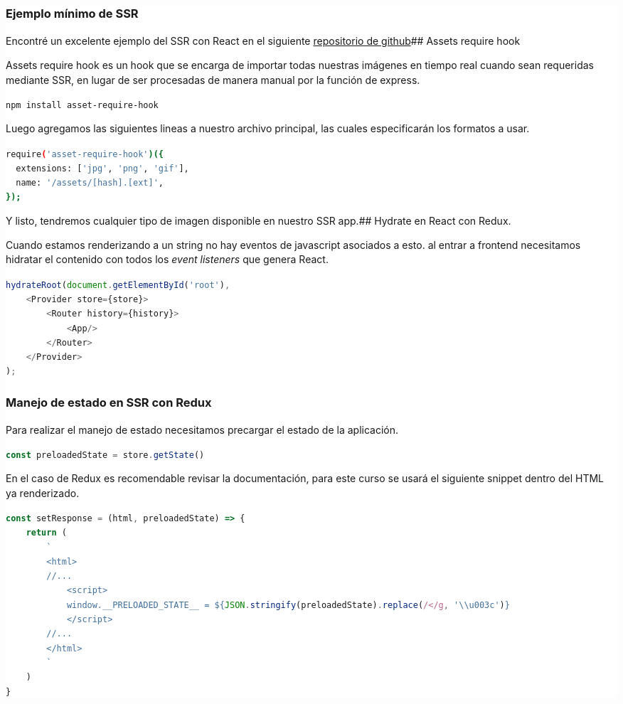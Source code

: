 ### Ejemplo mínimo de SSR

Encontré un excelente ejemplo del SSR con React en el siguiente [repositorio de github](https://github.com/juhanakristian/react-ssr-example)## Assets require hook

Assets require hook es un hook que se encarga de importar todas nuestras imágenes en tiempo real cuando sean requeridas mediante SSR, en lugar de ser procesadas de manera manual por la función de express.

```bash
npm install asset-require-hook
```

Luego agregamos las siguientes lineas a nuestro archivo principal, las cuales especificarán los formatos a usar.

```bash
require('asset-require-hook')({
  extensions: ['jpg', 'png', 'gif'],
  name: '/assets/[hash].[ext]',
});
```

Y listo, tendremos cualquier tipo de imagen disponible en nuestro SSR app.## Hydrate en React con Redux.

Cuando estamos renderizando a un string no hay eventos de javascript asociados a esto. al entrar a frontend necesitamos hidratar el contenido con todos los *event listeners* que genera React.

```javascript
hydrateRoot(document.getElementById('root'), 
    <Provider store={store}>
        <Router history={history}>
            <App/>
        </Router>
    </Provider>
);
```

### Manejo de estado en SSR con Redux

Para realizar el manejo de estado necesitamos precargar el estado de la aplicación.

```javascript
const preloadedState = store.getState()
```

En el caso de Redux es recomendable revisar la documentación, para este curso se usará el siguiente snippet dentro del HTML ya renderizado.

```javascript
const setResponse = (html, preloadedState) => {
    return (
        `
        <html>
        //...
            <script>
            window.__PRELOADED_STATE__ = ${JSON.stringify(preloadedState).replace(/</g, '\\u003c')}
            </script>
        //...
        </html>
        `
    )
}
```

